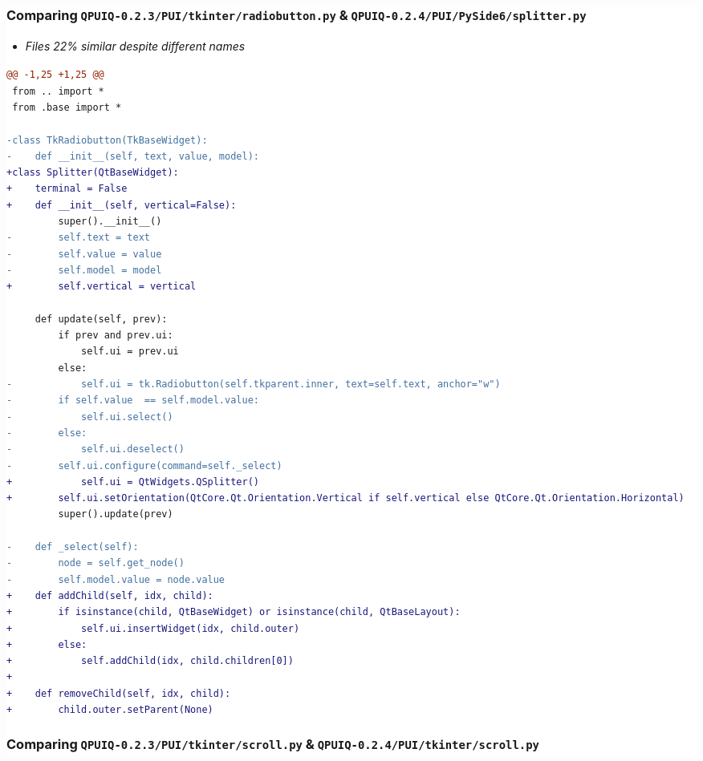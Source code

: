 ### Comparing `QPUIQ-0.2.3/PUI/tkinter/radiobutton.py` & `QPUIQ-0.2.4/PUI/PySide6/splitter.py`

 * *Files 22% similar despite different names*

```diff
@@ -1,25 +1,25 @@
 from .. import *
 from .base import *
 
-class TkRadiobutton(TkBaseWidget):
-    def __init__(self, text, value, model):
+class Splitter(QtBaseWidget):
+    terminal = False
+    def __init__(self, vertical=False):
         super().__init__()
-        self.text = text
-        self.value = value
-        self.model = model
+        self.vertical = vertical
 
     def update(self, prev):
         if prev and prev.ui:
             self.ui = prev.ui
         else:
-            self.ui = tk.Radiobutton(self.tkparent.inner, text=self.text, anchor="w")
-        if self.value  == self.model.value:
-            self.ui.select()
-        else:
-            self.ui.deselect()
-        self.ui.configure(command=self._select)
+            self.ui = QtWidgets.QSplitter()
+        self.ui.setOrientation(QtCore.Qt.Orientation.Vertical if self.vertical else QtCore.Qt.Orientation.Horizontal)
         super().update(prev)
 
-    def _select(self):
-        node = self.get_node()
-        self.model.value = node.value
+    def addChild(self, idx, child):
+        if isinstance(child, QtBaseWidget) or isinstance(child, QtBaseLayout):
+            self.ui.insertWidget(idx, child.outer)
+        else:
+            self.addChild(idx, child.children[0])
+    
+    def removeChild(self, idx, child):
+        child.outer.setParent(None)
```

### Comparing `QPUIQ-0.2.3/PUI/tkinter/scroll.py` & `QPUIQ-0.2.4/PUI/tkinter/scroll.py`
